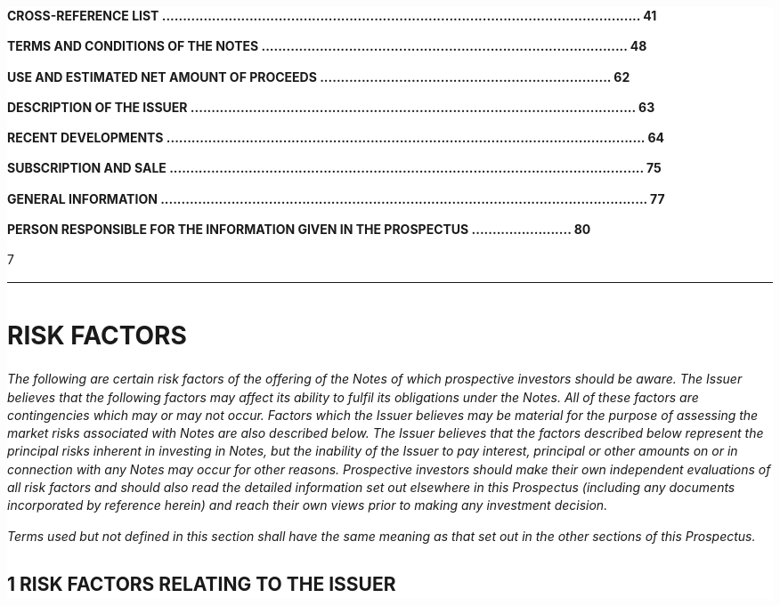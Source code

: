 **CROSS-REFERENCE LIST ................................................................................................................... 41**

**TERMS AND CONDITIONS OF THE NOTES ........................................................................................ 48**

**USE AND ESTIMATED NET AMOUNT OF PROCEEDS ...................................................................... 62**

**DESCRIPTION OF THE ISSUER ........................................................................................................... 63**

**RECENT DEVELOPMENTS ................................................................................................................... 64**

**SUBSCRIPTION AND SALE .................................................................................................................. 75**

**GENERAL INFORMATION ..................................................................................................................... 77**

**PERSON RESPONSIBLE FOR THE INFORMATION GIVEN IN THE PROSPECTUS ........................ 80**

7


-----

# RISK FACTORS

_The following are certain risk factors of the offering of the Notes_ _of which prospective investors should be_
_aware. The Issuer believes that the following factors may affect its ability to fulfil its obligations under the_
_Notes. All of these factors are contingencies which may or may not occur. Factors which the Issuer believes_
_may be material for the purpose of assessing the market risks associated with Notes_ _are also described_
_below. The Issuer believes that the factors described below represent the principal risks inherent in_
_investing in Notes, but the inability of the Issuer to pay interest, principal or other amounts on or in_
_connection with any Notes_ _may occur for other reasons. Prospective investors should make their own_
_independent evaluations of all risk factors and should also read the detailed information set out elsewhere_
_in this Prospectus (including any documents incorporated by reference herein) and reach their own views_
_prior to making any investment decision._

_Terms used but not defined in this section shall have the same meaning as that set out in the other sections_
_of this Prospectus._

## 1 RISK FACTORS RELATING TO THE ISSUER
